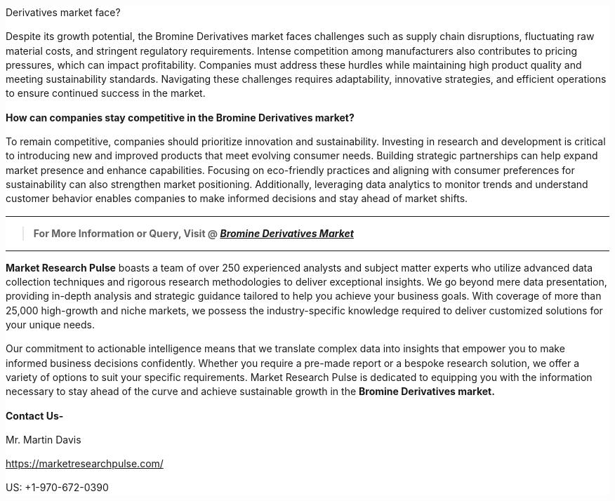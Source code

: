 Derivatives market face?</strong></p><p>Despite its growth potential, the Bromine Derivatives market faces challenges such as supply chain disruptions, fluctuating raw material costs, and stringent regulatory requirements. Intense competition among manufacturers also contributes to pricing pressures, which can impact profitability. Companies must address these hurdles while maintaining high product quality and meeting sustainability standards. Navigating these challenges requires adaptability, innovative strategies, and efficient operations to ensure continued success in the market.</p><p><strong>How can companies stay competitive in the Bromine Derivatives market?</strong></p><p>To remain competitive, companies should prioritize innovation and sustainability. Investing in research and development is critical to introducing new and improved products that meet evolving consumer needs. Building strategic partnerships can help expand market presence and enhance capabilities. Focusing on eco-friendly practices and aligning with consumer preferences for sustainability can also strengthen market positioning. Additionally, leveraging data analytics to monitor trends and understand customer behavior enables companies to make informed decisions and stay ahead of market shifts.</p><hr /><blockquote><p><strong>For More Information or Query, Visit @&nbsp;<em><a href="https://marketresearchpulse.com/report/52935/bromine-derivatives-market?utm_source=Linkedin&utm_medium=0117">Bromine Derivatives Market</a></em></strong></p></blockquote><hr /><p><strong>Market Research Pulse</strong> boasts a team of over 250 experienced analysts and subject matter experts who utilize advanced data collection techniques and rigorous research methodologies to deliver exceptional insights. We go beyond mere data presentation, providing in-depth analysis and strategic guidance tailored to help you achieve your business goals. With coverage of more than 25,000 high-growth and niche markets, we possess the industry-specific knowledge required to deliver customized solutions for your unique needs.</p><p>Our commitment to actionable intelligence means that we translate complex data into insights that empower you to make informed business decisions confidently. Whether you require a pre-made report or a bespoke research solution, we offer a variety of options to suit your specific requirements. Market Research Pulse is dedicated to equipping you with the information necessary to stay ahead of the curve and achieve sustainable growth in the <strong>Bromine Derivatives market.</strong></p><p><strong>Contact Us-</strong></p><p>Mr. Martin Davis</p><p>https://marketresearchpulse.com/</p><p>US: +1-970-672-0390</p>
